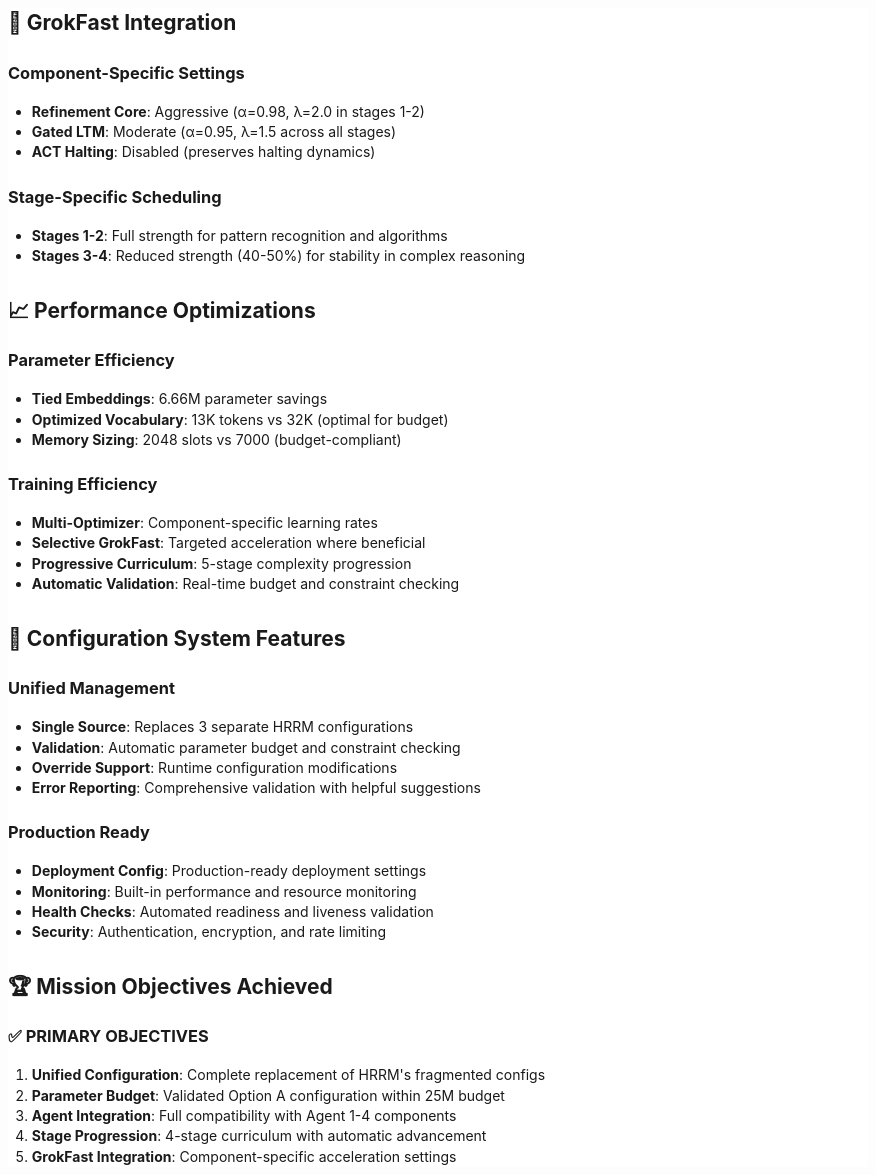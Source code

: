 ## 🚄 GrokFast Integration

### Component-Specific Settings
- **Refinement Core**: Aggressive (α=0.98, λ=2.0 in stages 1-2)
- **Gated LTM**: Moderate (α=0.95, λ=1.5 across all stages)
- **ACT Halting**: Disabled (preserves halting dynamics)

### Stage-Specific Scheduling
- **Stages 1-2**: Full strength for pattern recognition and algorithms
- **Stages 3-4**: Reduced strength (40-50%) for stability in complex reasoning

## 📈 Performance Optimizations

### Parameter Efficiency
- **Tied Embeddings**: 6.66M parameter savings
- **Optimized Vocabulary**: 13K tokens vs 32K (optimal for budget)
- **Memory Sizing**: 2048 slots vs 7000 (budget-compliant)

### Training Efficiency
- **Multi-Optimizer**: Component-specific learning rates
- **Selective GrokFast**: Targeted acceleration where beneficial
- **Progressive Curriculum**: 5-stage complexity progression
- **Automatic Validation**: Real-time budget and constraint checking

## 🎯 Configuration System Features

### Unified Management
- **Single Source**: Replaces 3 separate HRRM configurations
- **Validation**: Automatic parameter budget and constraint checking
- **Override Support**: Runtime configuration modifications
- **Error Reporting**: Comprehensive validation with helpful suggestions

### Production Ready
- **Deployment Config**: Production-ready deployment settings
- **Monitoring**: Built-in performance and resource monitoring
- **Health Checks**: Automated readiness and liveness validation
- **Security**: Authentication, encryption, and rate limiting

## 🏆 Mission Objectives Achieved

### ✅ PRIMARY OBJECTIVES
1. **Unified Configuration**: Complete replacement of HRRM's fragmented configs
2. **Parameter Budget**: Validated Option A configuration within 25M budget
3. **Agent Integration**: Full compatibility with Agent 1-4 components
4. **Stage Progression**: 4-stage curriculum with automatic advancement
5. **GrokFast Integration**: Component-specific acceleration settings
